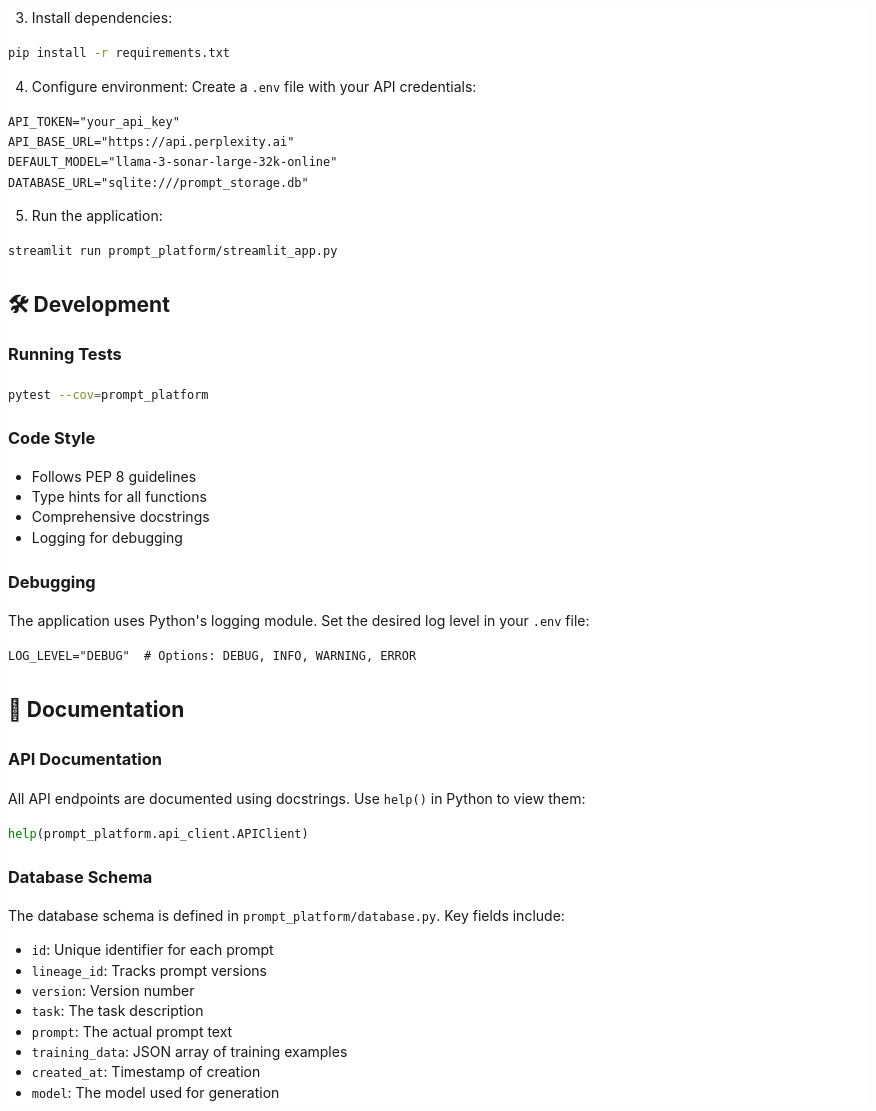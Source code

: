 3. Install dependencies:
```bash
pip install -r requirements.txt
```

4. Configure environment:
Create a `.env` file with your API credentials:
```env
API_TOKEN="your_api_key"
API_BASE_URL="https://api.perplexity.ai"
DEFAULT_MODEL="llama-3-sonar-large-32k-online"
DATABASE_URL="sqlite:///prompt_storage.db"
```

5. Run the application:
```bash
streamlit run prompt_platform/streamlit_app.py
```

## 🛠️ Development

### Running Tests

```bash
pytest --cov=prompt_platform
```

### Code Style

- Follows PEP 8 guidelines
- Type hints for all functions
- Comprehensive docstrings
- Logging for debugging

### Debugging

The application uses Python's logging module. Set the desired log level in your `.env` file:
```env
LOG_LEVEL="DEBUG"  # Options: DEBUG, INFO, WARNING, ERROR
```

## 📝 Documentation

### API Documentation

All API endpoints are documented using docstrings. Use `help()` in Python to view them:
```python
help(prompt_platform.api_client.APIClient)
```

### Database Schema

The database schema is defined in `prompt_platform/database.py`. Key fields include:
- `id`: Unique identifier for each prompt
- `lineage_id`: Tracks prompt versions
- `version`: Version number
- `task`: The task description
- `prompt`: The actual prompt text
- `training_data`: JSON array of training examples
- `created_at`: Timestamp of creation
- `model`: The model used for generation
